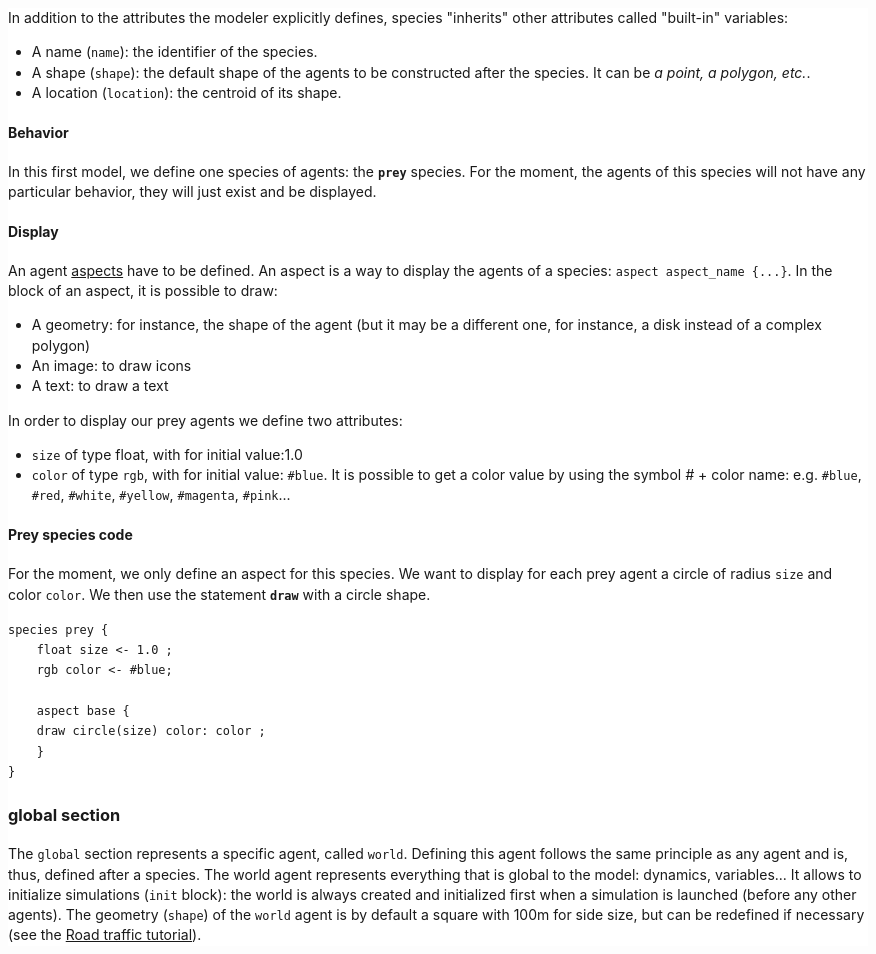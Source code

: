 In addition to the attributes the modeler explicitly defines, species "inherits" other attributes called "built-in" variables:

* A name (`name`): the identifier of the species.
* A shape (`shape`): the default shape of the agents to be constructed after the species. It can be _a point, a polygon, etc._.
* A location (`location`): the centroid of its shape.

#### Behavior
In this first model, we define one species of agents: the **`prey`** species. For the moment, the agents of this species will not have any particular behavior, they will just exist and be displayed.

#### Display
An agent [aspects](RegularSpecies#the-aspect-statement) have to be defined. An aspect is a way to display the agents of a species: `aspect aspect_name {...}`.
In the block of an aspect, it is possible to draw:

* A geometry: for instance, the shape of the agent (but it may be a different one, for instance, a disk instead of a complex polygon)
* An image: to draw icons
* A text: to draw a text

In order to display our prey agents we define two attributes:

* `size` of type float, with for initial value:1.0
* `color` of type `rgb`, with for initial value: `#blue`. It is possible to get a color value by using the symbol _#_ + color name: e.g. `#blue`, `#red`, `#white`, `#yellow`, `#magenta`, `#pink`...

#### Prey species code
For the moment, we only define an aspect for this species. We want to display for each prey agent a circle of radius `size` and color `color`. We then use the statement **`draw`** with a circle shape.

```
species prey {
    float size <- 1.0 ;
    rgb color <- #blue;
		
    aspect base {
	draw circle(size) color: color ;
    }
} 
```


### global section

The `global` section represents a specific agent, called `world`. Defining this agent follows the same principle as any agent and is, thus, defined after a species.
The world agent represents everything that is global to the model: dynamics, variables...
It allows to initialize simulations (`init` block): the world is always created and initialized first when a simulation is launched (before any other agents). The geometry (`shape`) of the `world` agent is by default a square with 100m for side size, but can be redefined if necessary (see the [Road traffic tutorial](RoadTrafficModel)).
